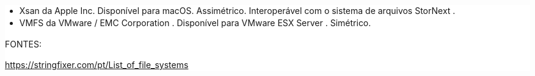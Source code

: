 - Xsan da Apple Inc. Disponível para macOS. Assimétrico. Interoperável com o sistema de arquivos StorNext .
- VMFS da VMware / EMC Corporation . Disponível para VMware ESX Server . Simétrico.

FONTES:
 
<https://stringfixer.com/pt/List_of_file_systems>
